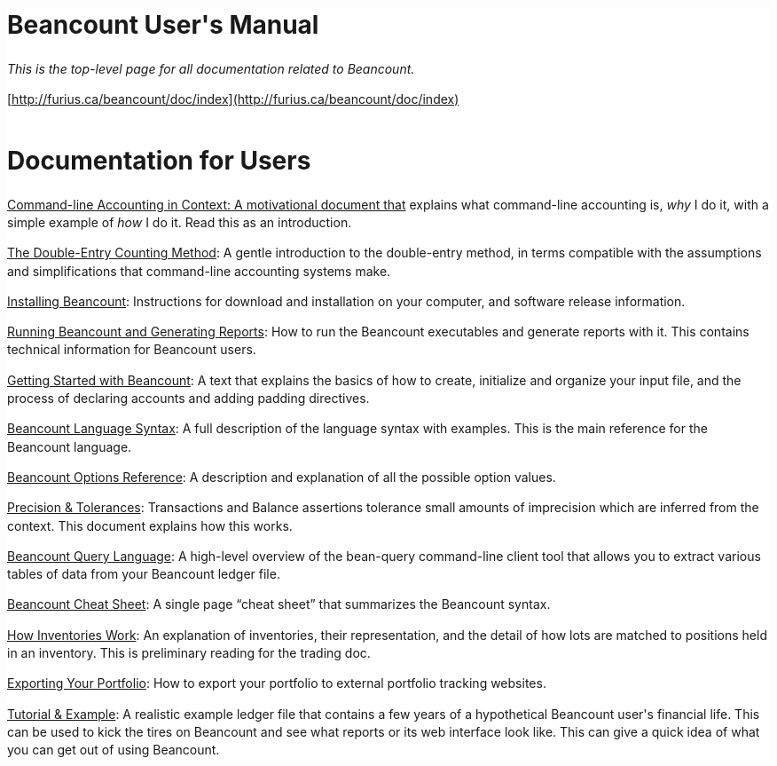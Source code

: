# **Beancount User's Manual**

*This is the top-level page for all documentation related to Beancount.*

[http://furius.ca/beancount/doc/index](http://furius.ca/beancount/doc/index)

# **Documentation for Users**

[Command-line Accounting in Context: A motivational document that](https://docs.google.com/document/d/1e4Vz3wZB_8-ZcAwIFde8X5CjzKshE4-OXtVVHm4RQ8s/) explains what command-line accounting is, *why* I do it, with a simple example of *how* I do it. Read this as an introduction.

[The Double-Entry Counting Method](https://docs.google.com/document/d/100tGcA4blh6KSXPRGCZpUlyxaRUwFHEvnz_k9DyZFn4/): A gentle introduction to the double-entry method, in terms compatible with the assumptions and simplifications that command-line accounting systems make.

[Installing Beancount](https://docs.google.com/document/d/1FqyrTPwiHVLyncWTf3v5TcooCu9z5JRX8Nm41lVZi0U/): Instructions for download and installation on your computer, and software release information.

[Running Beancount and Generating Reports](https://docs.google.com/document/d/1e44jtLyVRl2H2Pj4K3WUc66otAlTOFOc90-tsrFEQdo/): How to run the Beancount executables and generate reports with it. This contains technical information for Beancount users.

[Getting Started with Beancount](https://docs.google.com/document/d/1P5At-z1sP8rgwYLHso5sEy3u4rMnIUDDgob9Y_BYuWE/): A text that explains the basics of how to create, initialize and organize your input file, and the process of declaring accounts and adding padding directives.

[Beancount Language Syntax](https://docs.google.com/document/d/1wAMVrKIA2qtRGmoVDSUBJGmYZSygUaR0uOMW1GV3YE0/): A full description of the language syntax with examples. This is the main reference for the Beancount language.

[Beancount Options Reference](https://docs.google.com/document/d/1_-T_BvDtUjj9M7liZMNSkrL8pgC60TGMBlYCiV1e4ZM): A description and explanation of all the possible option values.

[Precision & Tolerances](https://docs.google.com/document/d/1lgHxUUEY-UVEgoF6cupz2f_7v7vEF7fiJyiSlYYlhOo/): Transactions and Balance assertions tolerance small amounts of imprecision which are inferred from the context. This document explains how this works.

[Beancount Query Language](https://docs.google.com/document/d/1s0GOZMcrKKCLlP29MD7kHO4L88evrwWdIO0p4EwRBE0/): A high-level overview of the bean-query command-line client tool that allows you to extract various tables of data from your Beancount ledger file.

[Beancount Cheat Sheet](https://docs.google.com/document/d/1M4GwF6BkcXyVVvj4yXBJMX7YFXpxlxo95W6CpU3uWVc/): A single page “cheat sheet” that summarizes the Beancount syntax.

[How Inventories Work](https://docs.google.com/document/d/11a9bIoNuxpSOth3fmfuIFzlZtpTJbvw-bPaQCnezQJs/): An explanation of inventories, their representation, and the detail of how lots are matched to positions held in an inventory. This is preliminary reading for the trading doc.

[Exporting Your Portfolio](https://docs.google.com/document/d/1mNyE_ONuyEkF_I2l6V_AoAU5HJgI654AOBhHsnNPPqw/): How to export your portfolio to external portfolio tracking websites.

[Tutorial & Example](https://docs.google.com/document/d/1G-gsmwK551lSyuHboVLW3xbLhh99JfoKIbNnZSJxteE/): A realistic example ledger file that contains a few years of a hypothetical Beancount user's financial life. This can be used to kick the tires on Beancount and see what reports or its web interface look like. This can give a quick idea of what you can get out of using Beancount.
